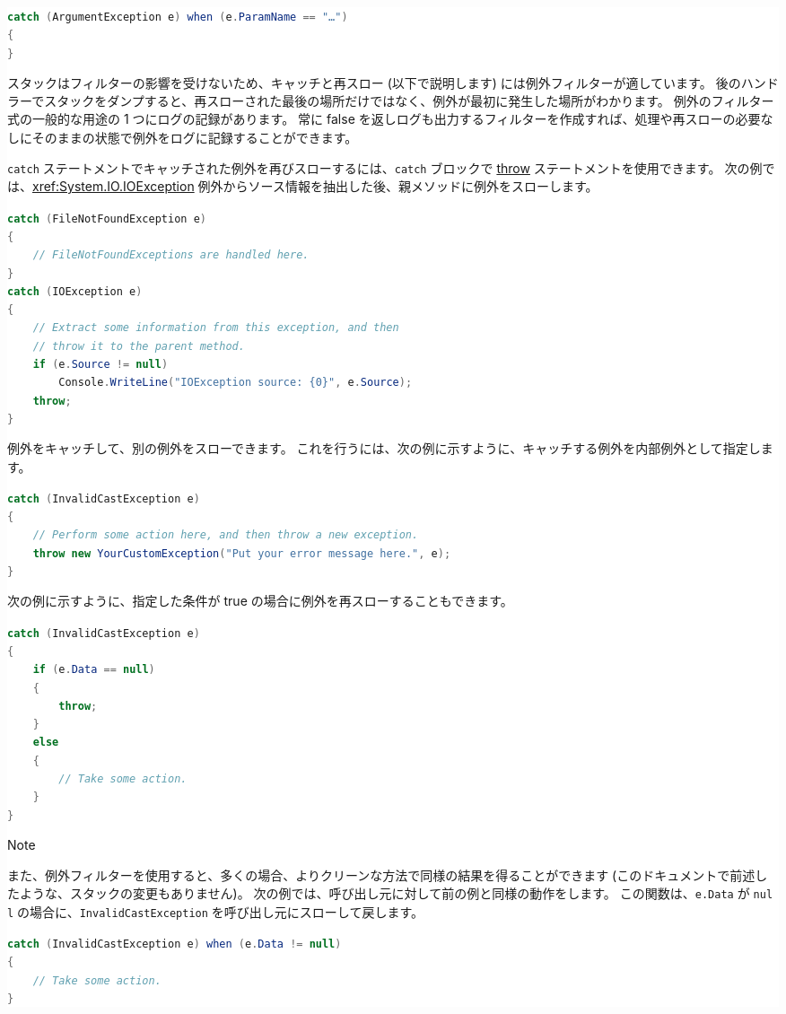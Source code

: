 ```csharp
catch (ArgumentException e) when (e.ParamName == "…")
{
}
```

スタックはフィルターの影響を受けないため、キャッチと再スロー (以下で説明します) には例外フィルターが適しています。  後のハンドラーでスタックをダンプすると、再スローされた最後の場所だけではなく、例外が最初に発生した場所がわかります。  例外のフィルター式の一般的な用途の 1 つにログの記録があります。  常に false を返しログも出力するフィルターを作成すれば、処理や再スローの必要なしにそのままの状態で例外をログに記録することができます。

`catch` ステートメントでキャッチされた例外を再びスローするには、`catch` ブロックで [throw](throw.md) ステートメントを使用できます。 次の例では、<xref:System.IO.IOException> 例外からソース情報を抽出した後、親メソッドに例外をスローします。

```csharp
catch (FileNotFoundException e)
{
    // FileNotFoundExceptions are handled here.
}
catch (IOException e)
{
    // Extract some information from this exception, and then
    // throw it to the parent method.
    if (e.Source != null)
        Console.WriteLine("IOException source: {0}", e.Source);
    throw;
}
```

例外をキャッチして、別の例外をスローできます。 これを行うには、次の例に示すように、キャッチする例外を内部例外として指定します。

```csharp
catch (InvalidCastException e)
{
    // Perform some action here, and then throw a new exception.
    throw new YourCustomException("Put your error message here.", e);
}
```

次の例に示すように、指定した条件が true の場合に例外を再スローすることもできます。

```csharp
catch (InvalidCastException e)
{
    if (e.Data == null)
    {
        throw;
    }
    else
    {
        // Take some action.
    }
}
```

> [!NOTE]
> また、例外フィルターを使用すると、多くの場合、よりクリーンな方法で同様の結果を得ることができます (このドキュメントで前述したような、スタックの変更もありません)。 次の例では、呼び出し元に対して前の例と同様の動作をします。 この関数は、`e.Data` が `null` の場合に、`InvalidCastException` を呼び出し元にスローして戻します。
>
> ```csharp
> catch (InvalidCastException e) when (e.Data != null)
> {
>     // Take some action.
> }
> ```
